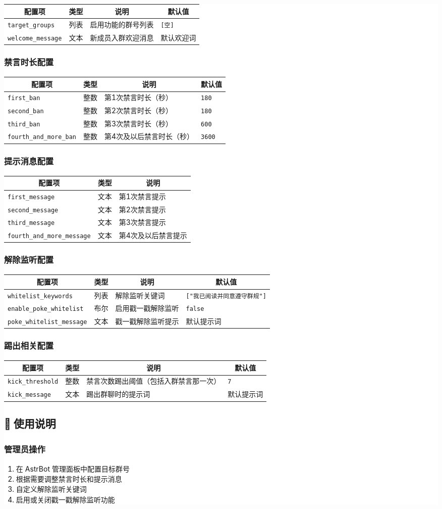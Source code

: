 | 配置项 | 类型 | 说明 | 默认值 |
|--------|------|------|--------|
| `target_groups` | 列表 | 启用功能的群号列表 | `[空]` |
| `welcome_message` | 文本 | 新成员入群欢迎消息 | 默认欢迎词 |

### 禁言时长配置

| 配置项 | 类型 | 说明 | 默认值 |
|--------|------|------|--------|
| `first_ban` | 整数 | 第1次禁言时长（秒） | `180` |
| `second_ban` | 整数 | 第2次禁言时长（秒） | `180` |
| `third_ban` | 整数 | 第3次禁言时长（秒） | `600` |
| `fourth_and_more_ban` | 整数 | 第4次及以后禁言时长（秒） | `3600` |

### 提示消息配置

| 配置项 | 类型 | 说明 |
|--------|------|------|
| `first_message` | 文本 | 第1次禁言提示 |
| `second_message` | 文本 | 第2次禁言提示 |
| `third_message` | 文本 | 第3次禁言提示 |
| `fourth_and_more_message` | 文本 | 第4次及以后禁言提示 |

### 解除监听配置

| 配置项 | 类型 | 说明 | 默认值 |
|--------|------|------|--------|
| `whitelist_keywords` | 列表 | 解除监听关键词 | `["我已阅读并同意遵守群规"]` |
| `enable_poke_whitelist` | 布尔 | 启用戳一戳解除监听 | `false` |
| `poke_whitelist_message` | 文本 | 戳一戳解除监听提示 | 默认提示词 |

### 踢出相关配置

| 配置项 | 类型 | 说明 | 默认值 |
|--------|------|------|--------|
| `kick_threshold` | 整数 | 禁言次数踢出阈值（包括入群禁言那一次） | `7` |
| `kick_message` | 文本 | 踢出群聊时的提示词 | 默认提示词 |

## 📝 使用说明

### 管理员操作
1. 在 AstrBot 管理面板中配置目标群号
2. 根据需要调整禁言时长和提示消息
3. 自定义解除监听关键词
4. 启用或关闭戳一戳解除监听功能
